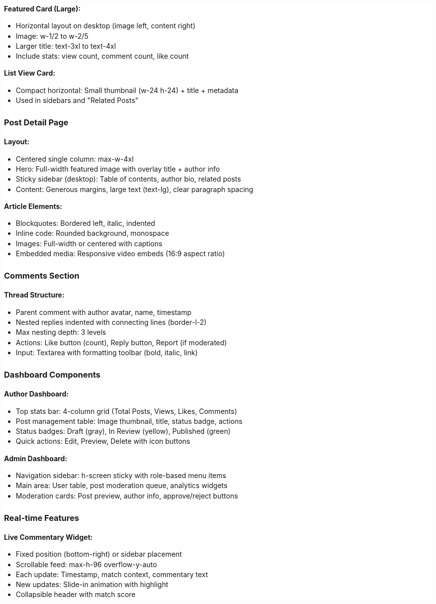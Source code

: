 **Featured Card (Large):**
- Horizontal layout on desktop (image left, content right)
- Image: w-1/2 to w-2/5
- Larger title: text-3xl to text-4xl
- Include stats: view count, comment count, like count

**List View Card:**
- Compact horizontal: Small thumbnail (w-24 h-24) + title + metadata
- Used in sidebars and "Related Posts"

### Post Detail Page

**Layout:**
- Centered single column: max-w-4xl
- Hero: Full-width featured image with overlay title + author info
- Sticky sidebar (desktop): Table of contents, author bio, related posts
- Content: Generous margins, large text (text-lg), clear paragraph spacing

**Article Elements:**
- Blockquotes: Bordered left, italic, indented
- Inline code: Rounded background, monospace
- Images: Full-width or centered with captions
- Embedded media: Responsive video embeds (16:9 aspect ratio)

### Comments Section
**Thread Structure:**
- Parent comment with author avatar, name, timestamp
- Nested replies indented with connecting lines (border-l-2)
- Max nesting depth: 3 levels
- Actions: Like button (count), Reply button, Report (if moderated)
- Input: Textarea with formatting toolbar (bold, italic, link)

### Dashboard Components

**Author Dashboard:**
- Top stats bar: 4-column grid (Total Posts, Views, Likes, Comments)
- Post management table: Image thumbnail, title, status badge, actions
- Status badges: Draft (gray), In Review (yellow), Published (green)
- Quick actions: Edit, Preview, Delete with icon buttons

**Admin Dashboard:**
- Navigation sidebar: h-screen sticky with role-based menu items
- Main area: User table, post moderation queue, analytics widgets
- Moderation cards: Post preview, author info, approve/reject buttons

### Real-time Features

**Live Commentary Widget:**
- Fixed position (bottom-right) or sidebar placement
- Scrollable feed: max-h-96 overflow-y-auto
- Each update: Timestamp, match context, commentary text
- New updates: Slide-in animation with highlight
- Collapsible header with match score

